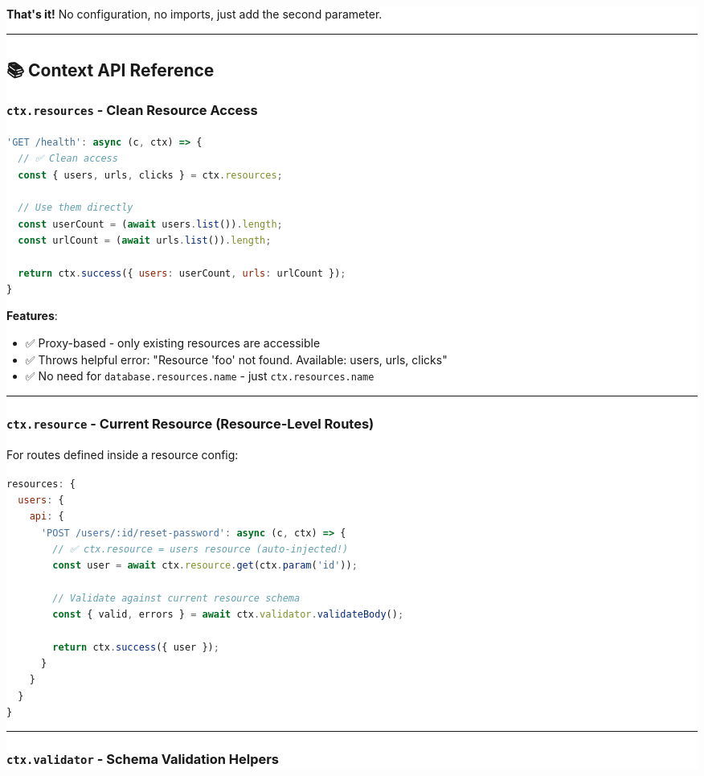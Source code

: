 **That's it!** No configuration, no imports, just add the second parameter.

---

## 📚 Context API Reference

### `ctx.resources` - Clean Resource Access

```javascript
'GET /health': async (c, ctx) => {
  // ✅ Clean access
  const { users, urls, clicks } = ctx.resources;

  // Use them directly
  const userCount = (await users.list()).length;
  const urlCount = (await urls.list()).length;

  return ctx.success({ users: userCount, urls: urlCount });
}
```

**Features**:
- ✅ Proxy-based - only existing resources are accessible
- ✅ Throws helpful error: "Resource 'foo' not found. Available: users, urls, clicks"
- ✅ No need for `database.resources.name` - just `ctx.resources.name`

---

### `ctx.resource` - Current Resource (Resource-Level Routes)

For routes defined inside a resource config:

```javascript
resources: {
  users: {
    api: {
      'POST /users/:id/reset-password': async (c, ctx) => {
        // ✅ ctx.resource = users resource (auto-injected!)
        const user = await ctx.resource.get(ctx.param('id'));

        // Validate against current resource schema
        const { valid, errors } = await ctx.validator.validateBody();

        return ctx.success({ user });
      }
    }
  }
}
```

---

### `ctx.validator` - Schema Validation Helpers
